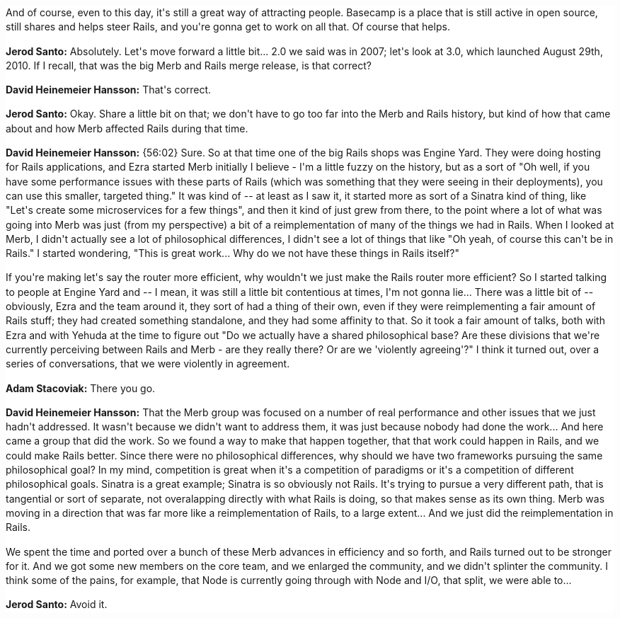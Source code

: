 And of course, even to this day, it's still a great way of attracting people. Basecamp is a place that is still active in open source, still shares and helps steer Rails, and you're gonna get to work on all that. Of course that helps.

**Jerod Santo:** Absolutely. Let's move forward a little bit... 2.0 we said was in 2007; let's look at 3.0, which launched August 29th, 2010. If I recall, that was the big Merb and Rails merge release, is that correct?

**David Heinemeier Hansson:** That's correct.

**Jerod Santo:** Okay. Share a little bit on that; we don't have to go too far into the Merb and Rails history, but kind of how that came about and how Merb affected Rails during that time.

**David Heinemeier Hansson:** \{56:02\} Sure. So at that time one of the big Rails shops was Engine Yard. They were doing hosting for Rails applications, and Ezra started Merb initially I believe - I'm a little fuzzy on the history, but as a sort of "Oh well, if you have some performance issues with these parts of Rails (which was something that they were seeing in their deployments), you can use this smaller, targeted thing." It was kind of -- at least as I saw it, it started more as sort of a Sinatra kind of thing, like "Let's create some microservices for a few things", and then it kind of just grew from there, to the point where a lot of what was going into Merb was just (from my perspective) a bit of a reimplementation of many of the things we had in Rails. When I looked at Merb, I didn't actually see a lot of philosophical differences, I didn't see a lot of things that like "Oh yeah, of course this can't be in Rails." I started wondering, "This is great work... Why do we not have these things in Rails itself?"

If you're making let's say the router more efficient, why wouldn't we just make the Rails router more efficient? So I started talking to people at Engine Yard and -- I mean, it was still a little bit contentious at times, I'm not gonna lie... There was a little bit of -- obviously, Ezra and the team around it, they sort of had a thing of their own, even if they were reimplementing a fair amount of Rails stuff; they had created something standalone, and they had some affinity to that. So it took a fair amount of talks, both with Ezra and with Yehuda at the time to figure out "Do we actually have a shared philosophical base? Are these divisions that we're currently perceiving between Rails and Merb - are they really there? Or are we 'violently agreeing'?" I think it turned out, over a series of conversations, that we were violently in agreement.

**Adam Stacoviak:** There you go.

**David Heinemeier Hansson:** That the Merb group was focused on a number of real performance and other issues that we just hadn't addressed. It wasn't because we didn't want to address them, it was just because nobody had done the work... And here came a group that did the work. So we found a way to make that happen together, that that work could happen in Rails, and we could make Rails better. Since there were no philosophical differences, why should we have two frameworks pursuing the same philosophical goal? In my mind, competition is great when it's a competition of paradigms or it's a competition of different philosophical goals. Sinatra is a great example; Sinatra is so obviously not Rails. It's trying to pursue a very different path, that is tangential or sort of separate, not overalapping directly with what Rails is doing, so that makes sense as its own thing. Merb was moving in a direction that was far more like a reimplementation of Rails, to a large extent... And we just did the reimplementation in Rails.

We spent the time and ported over a bunch of these Merb advances in efficiency and so forth, and Rails turned out to be stronger for it. And we got some new members on the core team, and we enlarged the community, and we didn't splinter the community. I think some of the pains, for example, that Node is currently going through with Node and I/O, that split, we were able to...

**Jerod Santo:** Avoid it.
